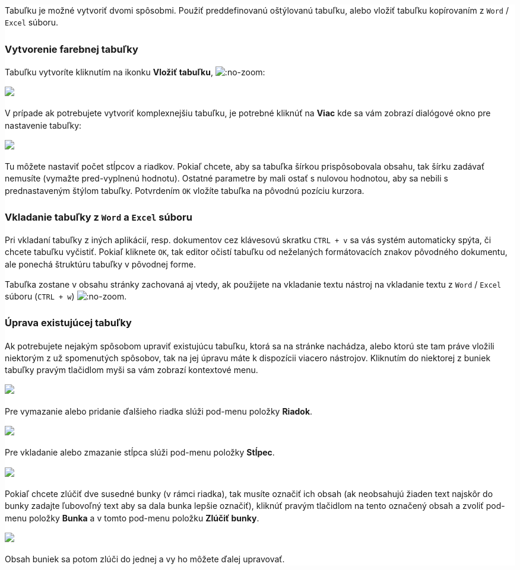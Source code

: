 Tabuľku je možné vytvoriť dvomi spôsobmi. Použiť preddefinovanú oštýlovanú tabuľku, alebo vložiť tabuľku kopírovaním z ```Word``` / ```Excel``` súboru.

### Vytvorenie farebnej tabuľky

Tabuľku vytvoríte kliknutím na ikonku **Vložiť tabuľku**,  ![](table.png ":no-zoom"):

![](table_preview.png)

V prípade ak potrebujete vytvoriť komplexnejšiu tabuľku, je potrebné kliknúť na **Viac** kde sa vám zobrazí dialógové okno pre nastavenie tabuľky:

![](table_dialog.png)

Tu môžete nastaviť počet stĺpcov a riadkov. Pokiaľ chcete, aby sa tabuľka šírkou prispôsobovala obsahu, tak šírku zadávať nemusíte (vymažte pred-vyplnenú hodnotu). Ostatné parametre by mali ostať s nulovou hodnotou, aby sa nebili s prednastaveným štýlom tabuľky. Potvrdením ```OK``` vložíte tabuľka na pôvodnú pozíciu kurzora.

### Vkladanie tabuľky z ```Word``` a ```Excel``` súboru

Pri vkladaní tabuľky z iných aplikácií, resp. dokumentov cez klávesovú skratku ```CTRL + v``` sa vás systém automaticky spýta, či chcete tabuľku vyčistiť. Pokiaľ kliknete ```OK```, tak editor očistí tabuľku  od neželaných formátovacích znakov pôvodného dokumentu, ale ponechá štruktúru tabuľky v pôvodnej forme.

Tabuľka zostane v obsahu stránky zachovaná aj vtedy, ak použijete na vkladanie textu nástroj na vkladanie textu z ```Word``` / ```Excel``` súboru (```CTRL + w```) ![](paste_from_word.png ":no-zoom").

### Úprava existujúcej tabuľky

Ak potrebujete nejakým spôsobom upraviť existujúcu tabuľku, ktorá sa na stránke nachádza, alebo ktorú ste tam práve vložili niektorým z už spomenutých spôsobov, tak na jej úpravu máte k dispozícii viacero nástrojov. Kliknutím do niektorej z buniek tabuľky pravým tlačidlom myši sa vám zobrazí kontextové menu.

![](table_edit.png)

Pre vymazanie alebo pridanie ďalšieho riadka slúži pod-menu položky **Riadok**.

![](table_edit_row.png)

Pre vkladanie alebo zmazanie stĺpca slúži pod-menu položky **Stĺpec**.

![](table_edit_column.png)

Pokiaľ chcete zlúčiť dve susedné bunky (v rámci riadka), tak musíte označiť ich obsah (ak neobsahujú žiaden text najskôr do bunky zadajte ľubovoľný text aby sa dala bunka lepšie označiť), kliknúť pravým tlačidlom na tento označený obsah a zvoliť pod-menu položky **Bunka** a v tomto pod-menu položku **Zlúčiť bunky**.

![](table_edit_cell.png)

Obsah buniek sa potom zlúči do jednej a vy ho môžete ďalej upravovať.
